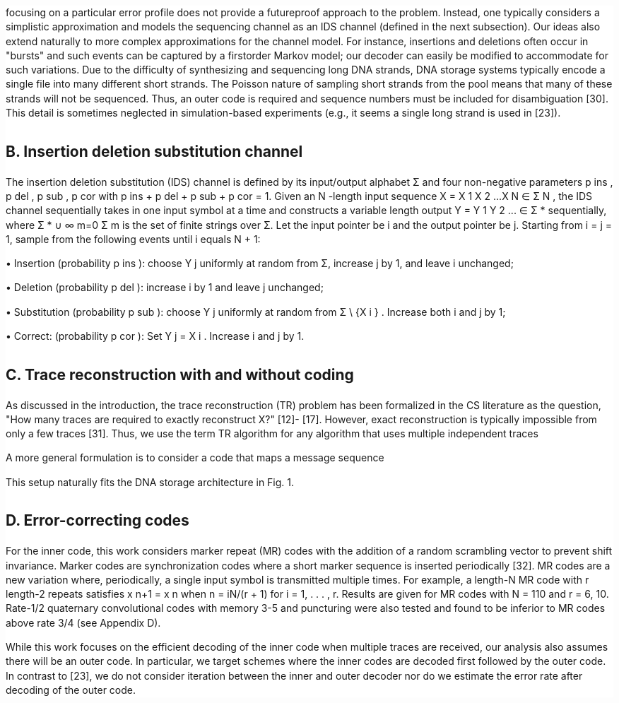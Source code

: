 focusing on a particular error profile does not provide a futureproof approach to the problem. Instead, one typically considers a simplistic approximation and models the sequencing channel as an IDS channel (defined in the next subsection). Our ideas also extend naturally to more complex approximations for the channel model. For instance, insertions and deletions often occur in "bursts" and such events can be captured by a firstorder Markov model; our decoder can easily be modified to accommodate for such variations. Due to the difficulty of synthesizing and sequencing long DNA strands, DNA storage systems typically encode a single file into many different short strands. The Poisson nature of sampling short strands from the pool means that many of these strands will not be sequenced. Thus, an outer code is required and sequence numbers must be included for disambiguation [30]. This detail is sometimes neglected in simulation-based experiments (e.g., it seems a single long strand is used in [23]).

## B. Insertion deletion substitution channel

The insertion deletion substitution (IDS) channel is defined by its input/output alphabet Σ and four non-negative parameters p ins , p del , p sub , p cor with p ins + p del + p sub + p cor = 1. Given an N -length input sequence X = X 1 X 2 ...X N ∈ Σ N , the IDS channel sequentially takes in one input symbol at a time and constructs a variable length output Y = Y 1 Y 2 ... ∈ Σ * sequentially, where Σ * ∪ ∞ m=0 Σ m is the set of finite strings over Σ. Let the input pointer be i and the output pointer be j. Starting from i = j = 1, sample from the following events until i equals N + 1:

• Insertion (probability p ins ): choose Y j uniformly at random from Σ, increase j by 1, and leave i unchanged;

• Deletion (probability p del ): increase i by 1 and leave j unchanged;

• Substitution (probability p sub ): choose Y j uniformly at random from Σ \ {X i } . Increase both i and j by 1;

• Correct: (probability p cor ): Set Y j = X i . Increase i and j by 1.

## C. Trace reconstruction with and without coding

As discussed in the introduction, the trace reconstruction (TR) problem has been formalized in the CS literature as the question, "How many traces are required to exactly reconstruct X?" [12]- [17]. However, exact reconstruction is typically impossible from only a few traces [31]. Thus, we use the term TR algorithm for any algorithm that uses multiple independent traces

A more general formulation is to consider a code that maps a message sequence

This setup naturally fits the DNA storage architecture in Fig. 1.

## D. Error-correcting codes

For the inner code, this work considers marker repeat (MR) codes with the addition of a random scrambling vector to prevent shift invariance. Marker codes are synchronization codes where a short marker sequence is inserted periodically [32]. MR codes are a new variation where, periodically, a single input symbol is transmitted multiple times. For example, a length-N MR code with r length-2 repeats satisfies x n+1 = x n when n = iN/(r + 1) for i = 1, . . . , r. Results are given for MR codes with N = 110 and r = 6, 10. Rate-1/2 quaternary convolutional codes with memory 3-5 and puncturing were also tested and found to be inferior to MR codes above rate 3/4 (see Appendix D).

While this work focuses on the efficient decoding of the inner code when multiple traces are received, our analysis also assumes there will be an outer code. In particular, we target schemes where the inner codes are decoded first followed by the outer code. In contrast to [23], we do not consider iteration between the inner and outer decoder nor do we estimate the error rate after decoding of the outer code.
